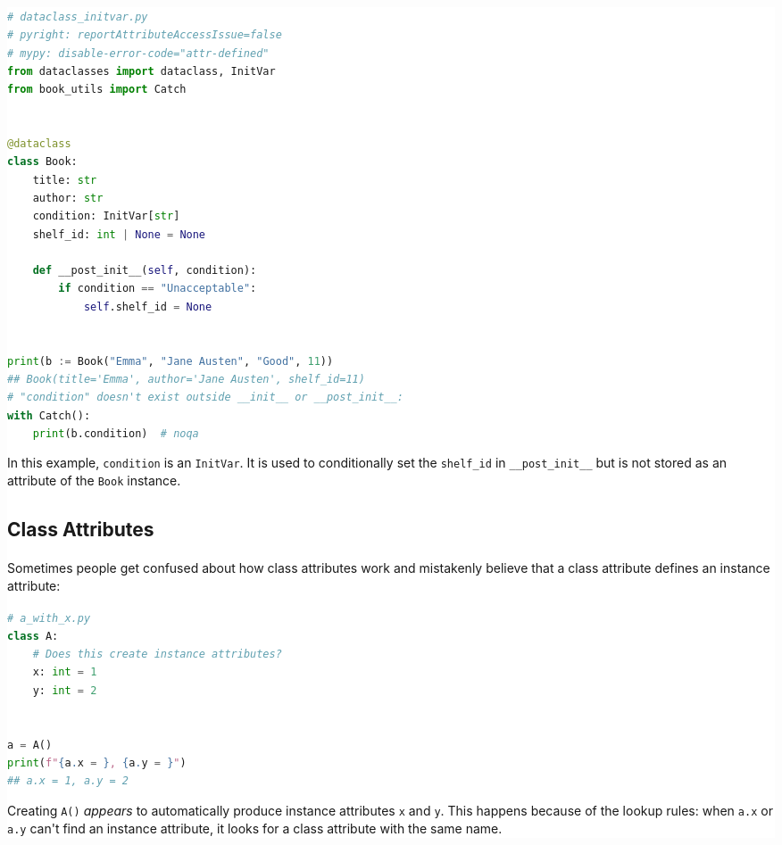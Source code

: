 ```python
# dataclass_initvar.py
# pyright: reportAttributeAccessIssue=false
# mypy: disable-error-code="attr-defined"
from dataclasses import dataclass, InitVar
from book_utils import Catch


@dataclass
class Book:
    title: str
    author: str
    condition: InitVar[str]
    shelf_id: int | None = None

    def __post_init__(self, condition):
        if condition == "Unacceptable":
            self.shelf_id = None


print(b := Book("Emma", "Jane Austen", "Good", 11))
## Book(title='Emma', author='Jane Austen', shelf_id=11)
# "condition" doesn't exist outside __init__ or __post_init__:
with Catch():
    print(b.condition)  # noqa
```

In this example, `condition` is an `InitVar`.
It is used to conditionally set the `shelf_id` in `__post_init__` but is not stored as an attribute of the `Book`
instance.

## Class Attributes

Sometimes people get confused about how class attributes work and mistakenly believe that a class attribute defines an instance attribute:

```python
# a_with_x.py
class A:
    # Does this create instance attributes?
    x: int = 1
    y: int = 2


a = A()
print(f"{a.x = }, {a.y = }")
## a.x = 1, a.y = 2
```

Creating `A()` _appears_ to automatically produce instance attributes `x` and `y`.
This happens because of the lookup rules: when `a.x` or `a.y` can't find an instance attribute, it looks for a class attribute with the same name.
